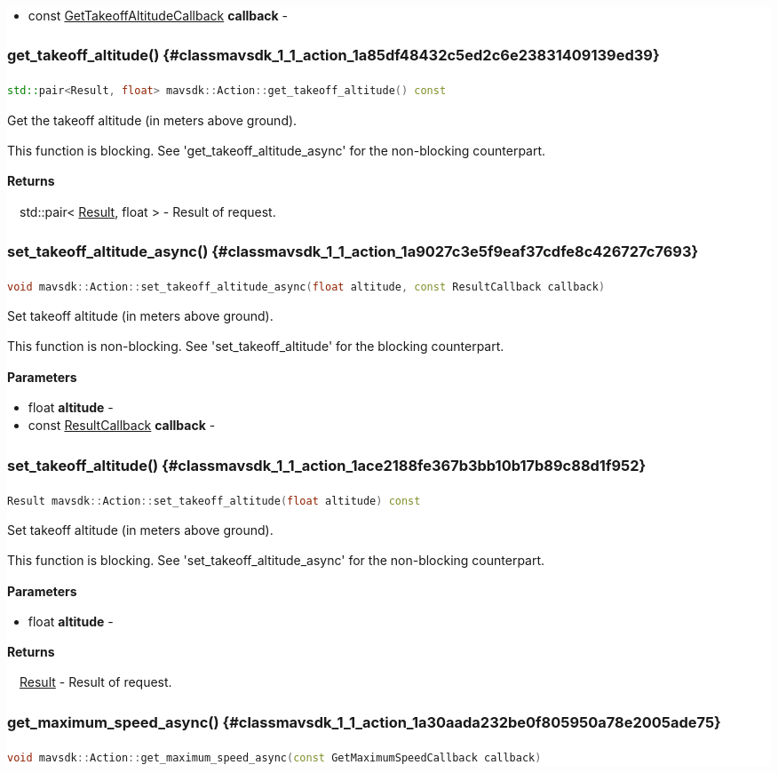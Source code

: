 * const [GetTakeoffAltitudeCallback](classmavsdk_1_1_action.md#classmavsdk_1_1_action_1ad1ae6edb8ea375a3472ef14313b591e2) **callback** - 

### get_takeoff_altitude() {#classmavsdk_1_1_action_1a85df48432c5ed2c6e23831409139ed39}
```cpp
std::pair<Result, float> mavsdk::Action::get_takeoff_altitude() const
```


Get the takeoff altitude (in meters above ground).

This function is blocking. See 'get_takeoff_altitude_async' for the non-blocking counterpart.

**Returns**

&emsp;std::pair< [Result](classmavsdk_1_1_action.md#classmavsdk_1_1_action_1adc2e13257ef13de0e7610cf879a0ec51), float > - Result of request.

### set_takeoff_altitude_async() {#classmavsdk_1_1_action_1a9027c3e5f9eaf37cdfe8c426727c7693}
```cpp
void mavsdk::Action::set_takeoff_altitude_async(float altitude, const ResultCallback callback)
```


Set takeoff altitude (in meters above ground).

This function is non-blocking. See 'set_takeoff_altitude' for the blocking counterpart.

**Parameters**

* float **altitude** - 
* const [ResultCallback](classmavsdk_1_1_action.md#classmavsdk_1_1_action_1a70a7b6e742d0c86728dc2e1827dacccd) **callback** - 

### set_takeoff_altitude() {#classmavsdk_1_1_action_1ace2188fe367b3bb10b17b89c88d1f952}
```cpp
Result mavsdk::Action::set_takeoff_altitude(float altitude) const
```


Set takeoff altitude (in meters above ground).

This function is blocking. See 'set_takeoff_altitude_async' for the non-blocking counterpart.

**Parameters**

* float **altitude** - 

**Returns**

&emsp;[Result](classmavsdk_1_1_action.md#classmavsdk_1_1_action_1adc2e13257ef13de0e7610cf879a0ec51) - Result of request.

### get_maximum_speed_async() {#classmavsdk_1_1_action_1a30aada232be0f805950a78e2005ade75}
```cpp
void mavsdk::Action::get_maximum_speed_async(const GetMaximumSpeedCallback callback)
```
